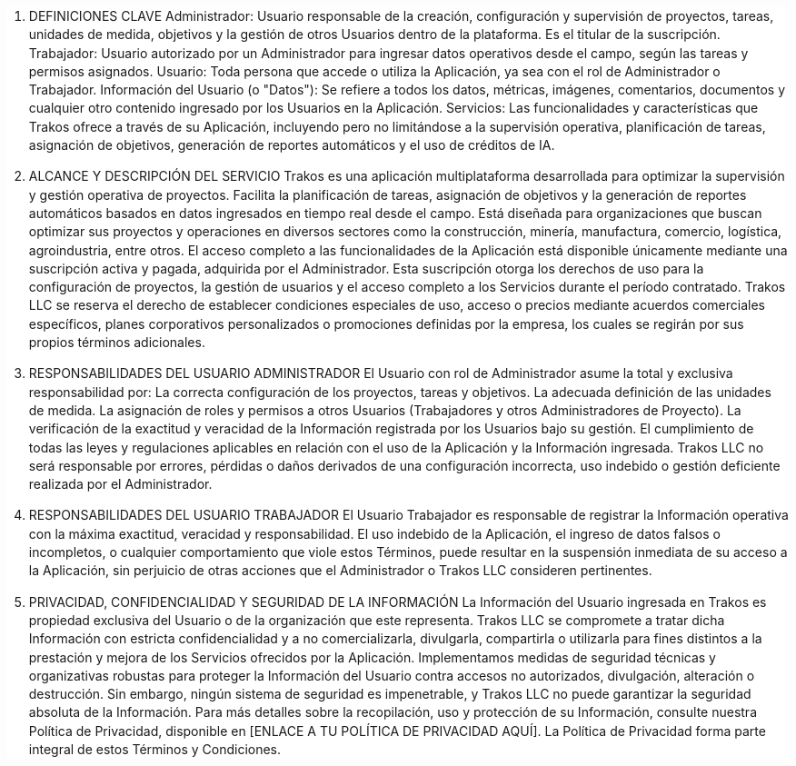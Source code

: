 1. DEFINICIONES CLAVE
Administrador: Usuario responsable de la creación, configuración y supervisión de proyectos, tareas, unidades de medida, objetivos y la gestión de otros Usuarios dentro de la plataforma. Es el titular de la suscripción.
Trabajador: Usuario autorizado por un Administrador para ingresar datos operativos desde el campo, según las tareas y permisos asignados.
Usuario: Toda persona que accede o utiliza la Aplicación, ya sea con el rol de Administrador o Trabajador.
Información del Usuario (o "Datos"): Se refiere a todos los datos, métricas, imágenes, comentarios, documentos y cualquier otro contenido ingresado por los Usuarios en la Aplicación.
Servicios: Las funcionalidades y características que Trakos ofrece a través de su Aplicación, incluyendo pero no limitándose a la supervisión operativa, planificación de tareas, asignación de objetivos, generación de reportes automáticos y el uso de créditos de IA.

2. ALCANCE Y DESCRIPCIÓN DEL SERVICIO
Trakos es una aplicación multiplataforma desarrollada para optimizar la supervisión y gestión operativa de proyectos. Facilita la planificación de tareas, asignación de objetivos y la generación de reportes automáticos basados en datos ingresados en tiempo real desde el campo. Está diseñada para organizaciones que buscan optimizar sus proyectos y operaciones en diversos sectores como la construcción, minería, manufactura, comercio, logística, agroindustria, entre otros.
El acceso completo a las funcionalidades de la Aplicación está disponible únicamente mediante una suscripción activa y pagada, adquirida por el Administrador. Esta suscripción otorga los derechos de uso para la configuración de proyectos, la gestión de usuarios y el acceso completo a los Servicios durante el período contratado.
Trakos LLC se reserva el derecho de establecer condiciones especiales de uso, acceso o precios mediante acuerdos comerciales específicos, planes corporativos personalizados o promociones definidas por la empresa, los cuales se regirán por sus propios términos adicionales.

3. RESPONSABILIDADES DEL USUARIO ADMINISTRADOR
El Usuario con rol de Administrador asume la total y exclusiva responsabilidad por:
La correcta configuración de los proyectos, tareas y objetivos.
La adecuada definición de las unidades de medida.
La asignación de roles y permisos a otros Usuarios (Trabajadores y otros Administradores de Proyecto).
La verificación de la exactitud y veracidad de la Información registrada por los Usuarios bajo su gestión.
El cumplimiento de todas las leyes y regulaciones aplicables en relación con el uso de la Aplicación y la Información ingresada.
Trakos LLC no será responsable por errores, pérdidas o daños derivados de una configuración incorrecta, uso indebido o gestión deficiente realizada por el Administrador.

4. RESPONSABILIDADES DEL USUARIO TRABAJADOR
El Usuario Trabajador es responsable de registrar la Información operativa con la máxima exactitud, veracidad y responsabilidad. El uso indebido de la Aplicación, el ingreso de datos falsos o incompletos, o cualquier comportamiento que viole estos Términos, puede resultar en la suspensión inmediata de su acceso a la Aplicación, sin perjuicio de otras acciones que el Administrador o Trakos LLC consideren pertinentes.

5. PRIVACIDAD, CONFIDENCIALIDAD Y SEGURIDAD DE LA INFORMACIÓN
La Información del Usuario ingresada en Trakos es propiedad exclusiva del Usuario o de la organización que este representa. Trakos LLC se compromete a tratar dicha Información con estricta confidencialidad y a no comercializarla, divulgarla, compartirla o utilizarla para fines distintos a la prestación y mejora de los Servicios ofrecidos por la Aplicación.
Implementamos medidas de seguridad técnicas y organizativas robustas para proteger la Información del Usuario contra accesos no autorizados, divulgación, alteración o destrucción. Sin embargo, ningún sistema de seguridad es impenetrable, y Trakos LLC no puede garantizar la seguridad absoluta de la Información.
Para más detalles sobre la recopilación, uso y protección de su Información, consulte nuestra Política de Privacidad, disponible en [ENLACE A TU POLÍTICA DE PRIVACIDAD AQUÍ]. La Política de Privacidad forma parte integral de estos Términos y Condiciones.
